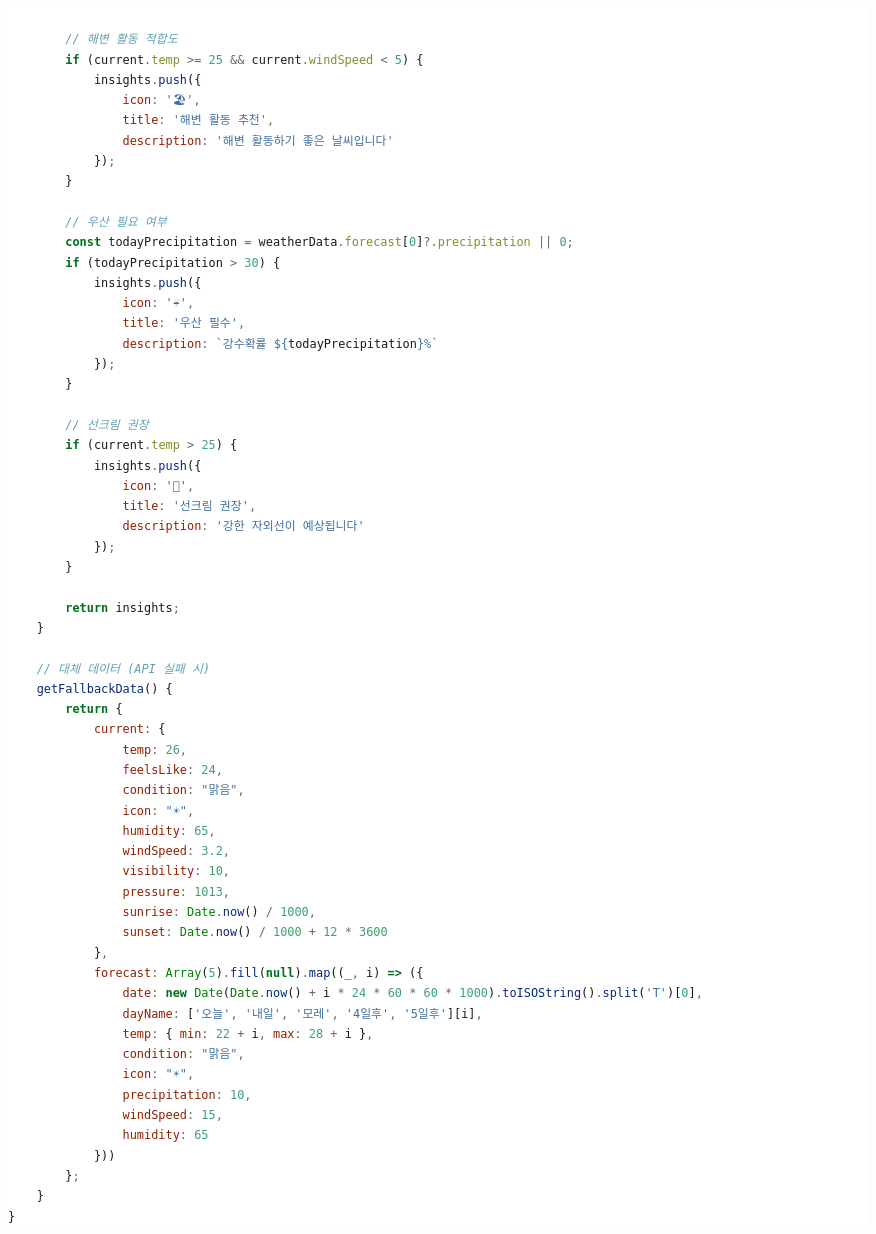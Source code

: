 ```javascript

        // 해변 활동 적합도
        if (current.temp >= 25 && current.windSpeed < 5) {
            insights.push({
                icon: '🏖️',
                title: '해변 활동 추천',
                description: '해변 활동하기 좋은 날씨입니다'
            });
        }

        // 우산 필요 여부
        const todayPrecipitation = weatherData.forecast[0]?.precipitation || 0;
        if (todayPrecipitation > 30) {
            insights.push({
                icon: '☔',
                title: '우산 필수',
                description: `강수확률 ${todayPrecipitation}%`
            });
        }

        // 선크림 권장
        if (current.temp > 25) {
            insights.push({
                icon: '🧴',
                title: '선크림 권장',
                description: '강한 자외선이 예상됩니다'
            });
        }

        return insights;
    }

    // 대체 데이터 (API 실패 시)
    getFallbackData() {
        return {
            current: {
                temp: 26,
                feelsLike: 24,
                condition: "맑음",
                icon: "☀️",
                humidity: 65,
                windSpeed: 3.2,
                visibility: 10,
                pressure: 1013,
                sunrise: Date.now() / 1000,
                sunset: Date.now() / 1000 + 12 * 3600
            },
            forecast: Array(5).fill(null).map((_, i) => ({
                date: new Date(Date.now() + i * 24 * 60 * 60 * 1000).toISOString().split('T')[0],
                dayName: ['오늘', '내일', '모레', '4일후', '5일후'][i],
                temp: { min: 22 + i, max: 28 + i },
                condition: "맑음",
                icon: "☀️",
                precipitation: 10,
                windSpeed: 15,
                humidity: 65
            }))
        };
    }
}
```
